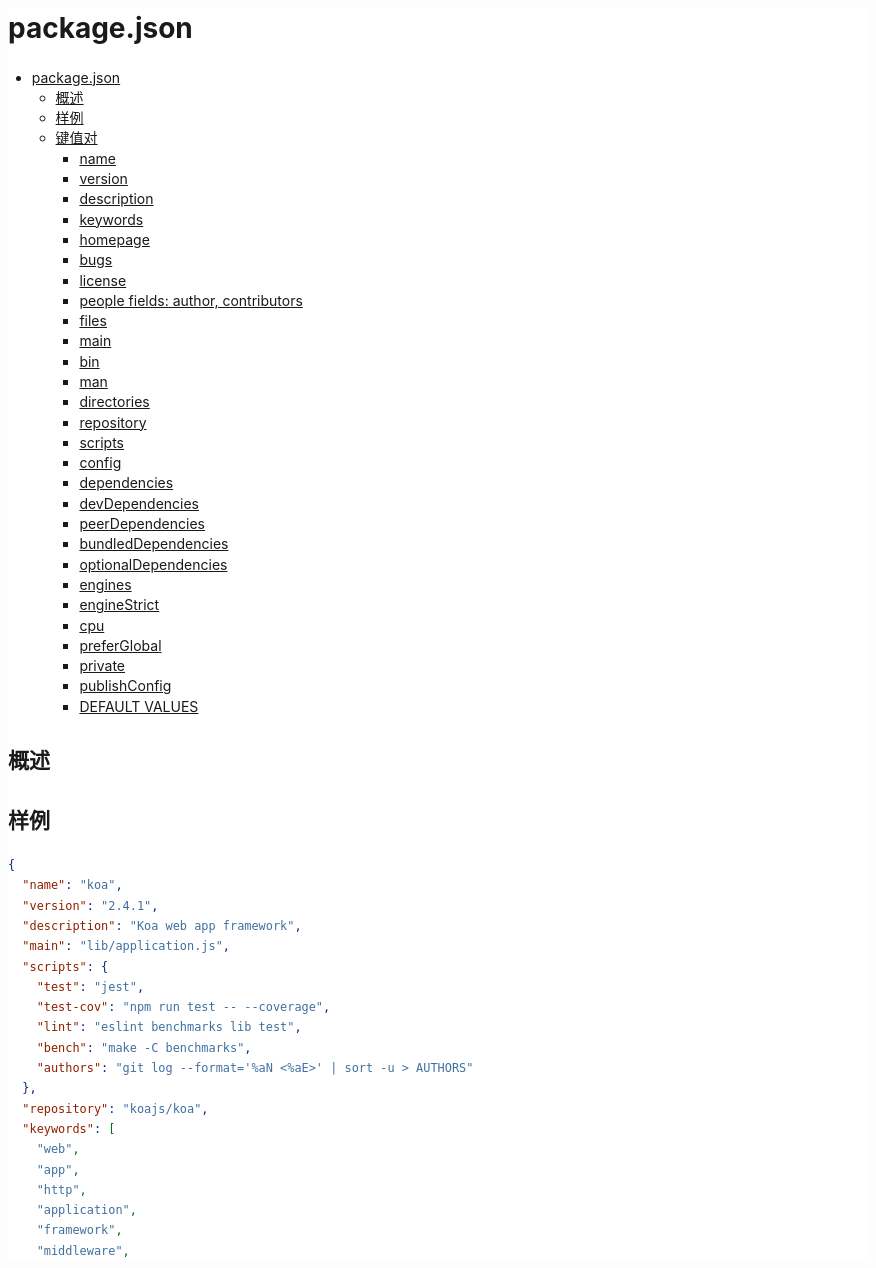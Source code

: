 # package.json



- [package.json](#packagejson)
    - [概述](#概述)
    - [样例](#样例)
    - [键值对](#键值对)
        - [name](#name)
        - [version](#version)
        - [description](#description)
        - [keywords](#keywords)
        - [homepage](#homepage)
        - [bugs](#bugs)
        - [license](#license)
        - [people fields: author, contributors](#people-fields-author-contributors)
        - [files](#files)
        - [main](#main)
        - [bin](#bin)
        - [man](#man)
        - [directories](#directories)
        - [repository](#repository)
        - [scripts](#scripts)
        - [config](#config)
        - [dependencies](#dependencies)
        - [devDependencies](#devdependencies)
        - [peerDependencies](#peerdependencies)
        - [bundledDependencies](#bundleddependencies)
        - [optionalDependencies](#optionaldependencies)
        - [engines](#engines)
        - [engineStrict](#enginestrict)
        - [cpu](#cpu)
        - [preferGlobal](#preferglobal)
        - [private](#private)
        - [publishConfig](#publishconfig)
        - [DEFAULT VALUES](#default-values)



## 概述

## 样例

```json
{
  "name": "koa",
  "version": "2.4.1",
  "description": "Koa web app framework",
  "main": "lib/application.js",
  "scripts": {
    "test": "jest",
    "test-cov": "npm run test -- --coverage",
    "lint": "eslint benchmarks lib test",
    "bench": "make -C benchmarks",
    "authors": "git log --format='%aN <%aE>' | sort -u > AUTHORS"
  },
  "repository": "koajs/koa",
  "keywords": [
    "web",
    "app",
    "http",
    "application",
    "framework",
    "middleware",
```